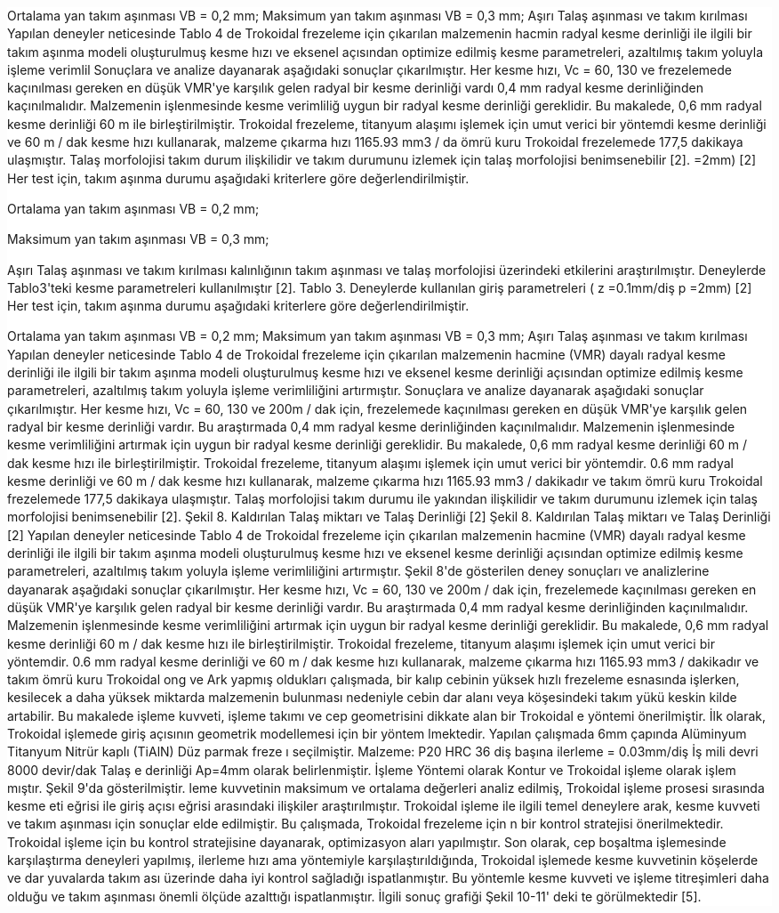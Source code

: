 Ortalama yan takım aşınması VB = 0,2 mm; Maksimum yan takım aşınması VB = 0,3 mm; Aşırı Talaş aşınması ve takım kırılması Yapılan deneyler neticesinde Tablo 4 de Trokoidal frezeleme için çıkarılan malzemenin hacmin radyal kesme derinliği ile ilgili bir takım aşınma modeli oluşturulmuş kesme hızı ve eksenel açısından optimize edilmiş kesme parametreleri, azaltılmış takım yoluyla işleme verimlil Sonuçlara ve analize dayanarak aşağıdaki sonuçlar çıkarılmıştır. Her kesme hızı, Vc = 60, 130 ve frezelemede kaçınılması gereken en düşük VMR'ye karşılık gelen radyal bir kesme derinliği vardı 0,4 mm radyal kesme derinliğinden kaçınılmalıdır. Malzemenin işlenmesinde kesme verimliliğ uygun bir radyal kesme derinliği gereklidir. Bu makalede, 0,6 mm radyal kesme derinliği 60 m ile birleştirilmiştir. Trokoidal frezeleme, titanyum alaşımı işlemek için umut verici bir yöntemdi kesme derinliği ve 60 m / dak kesme hızı kullanarak, malzeme çıkarma hızı 1165.93 mm3 / da ömrü kuru Trokoidal frezelemede 177,5 dakikaya ulaşmıştır. Talaş morfolojisi takım durum ilişkilidir ve takım durumunu izlemek için talaş morfolojisi benimsenebilir [2]. =2mm) [2] Her test için, takım aşınma durumu aşağıdaki kriterlere göre değerlendirilmiştir.

Ortalama yan takım aşınması VB = 0,2 mm;

Maksimum yan takım aşınması VB = 0,3 mm;

Aşırı Talaş aşınması ve takım kırılması kalınlığının takım aşınması ve talaş morfolojisi üzerindeki etkilerini araştırılmıştır. Deneylerde Tablo3'teki kesme parametreleri kullanılmıştır [2]. Tablo 3. Deneylerde kullanılan giriş parametreleri ( z =0.1mm/diş p =2mm) [2] Her test için, takım aşınma durumu aşağıdaki kriterlere göre değerlendirilmiştir.

Ortalama yan takım aşınması VB = 0,2 mm; Maksimum yan takım aşınması VB = 0,3 mm; Aşırı Talaş aşınması ve takım kırılması Yapılan deneyler neticesinde Tablo 4 de Trokoidal frezeleme için çıkarılan malzemenin hacmine (VMR) dayalı radyal kesme derinliği ile ilgili bir takım aşınma modeli oluşturulmuş kesme hızı ve eksenel kesme derinliği açısından optimize edilmiş kesme parametreleri, azaltılmış takım yoluyla işleme verimliliğini artırmıştır. Sonuçlara ve analize dayanarak aşağıdaki sonuçlar çıkarılmıştır. Her kesme hızı, Vc = 60, 130 ve 200m / dak için, frezelemede kaçınılması gereken en düşük VMR'ye karşılık gelen radyal bir kesme derinliği vardır. Bu araştırmada 0,4 mm radyal kesme derinliğinden kaçınılmalıdır. Malzemenin işlenmesinde kesme verimliliğini artırmak için uygun bir radyal kesme derinliği gereklidir. Bu makalede, 0,6 mm radyal kesme derinliği 60 m / dak kesme hızı ile birleştirilmiştir. Trokoidal frezeleme, titanyum alaşımı işlemek için umut verici bir yöntemdir. 0.6 mm radyal kesme derinliği ve 60 m / dak kesme hızı kullanarak, malzeme çıkarma hızı 1165.93 mm3 / dakikadır ve takım ömrü kuru Trokoidal frezelemede 177,5 dakikaya ulaşmıştır. Talaş morfolojisi takım durumu ile yakından ilişkilidir ve takım durumunu izlemek için talaş morfolojisi benimsenebilir [2]. Şekil 8. Kaldırılan Talaş miktarı ve Talaş Derinliği [2] Şekil 8. Kaldırılan Talaş miktarı ve Talaş Derinliği [2] Yapılan deneyler neticesinde Tablo 4 de Trokoidal frezeleme için çıkarılan malzemenin hacmine (VMR) dayalı radyal kesme derinliği ile ilgili bir takım aşınma modeli oluşturulmuş kesme hızı ve eksenel kesme derinliği açısından optimize edilmiş kesme parametreleri, azaltılmış takım yoluyla işleme verimliliğini artırmıştır. Şekil 8'de gösterilen deney sonuçları ve analizlerine dayanarak aşağıdaki sonuçlar çıkarılmıştır. Her kesme hızı, Vc = 60, 130 ve 200m / dak için, frezelemede kaçınılması gereken en düşük VMR'ye karşılık gelen radyal bir kesme derinliği vardır. Bu araştırmada 0,4 mm radyal kesme derinliğinden kaçınılmalıdır. Malzemenin işlenmesinde kesme verimliliğini artırmak için uygun bir radyal kesme derinliği gereklidir. Bu makalede, 0,6 mm radyal kesme derinliği 60 m / dak kesme hızı ile birleştirilmiştir. Trokoidal frezeleme, titanyum alaşımı işlemek için umut verici bir yöntemdir. 0.6 mm radyal kesme derinliği ve 60 m / dak kesme hızı kullanarak, malzeme çıkarma hızı 1165.93 mm3 / dakikadır ve takım ömrü kuru Trokoidal ong ve Ark yapmış oldukları çalışmada, bir kalıp cebinin yüksek hızlı frezeleme esnasında işlerken, kesilecek a daha yüksek miktarda malzemenin bulunması nedeniyle cebin dar alanı veya köşesindeki takım yükü keskin kilde artabilir. Bu makalede işleme kuvveti, işleme takımı ve cep geometrisini dikkate alan bir Trokoidal e yöntemi önerilmiştir. İlk olarak, Trokoidal işlemede giriş açısının geometrik modellemesi için bir yöntem lmektedir. Yapılan çalışmada 6mm çapında Alüminyum Titanyum Nitrür kaplı (TiAlN) Düz parmak freze ı seçilmiştir. Malzeme: P20 HRC 36 diş başına ilerleme = 0.03mm/diş İş mili devri 8000 devir/dak Talaş e derinliği Ap=4mm olarak belirlenmiştir. İşleme Yöntemi olarak Kontur ve Trokoidal işleme olarak işlem mıştır. Şekil 9'da gösterilmiştir. leme kuvvetinin maksimum ve ortalama değerleri analiz edilmiş, Trokoidal işleme prosesi sırasında kesme eti eğrisi ile giriş açısı eğrisi arasındaki ilişkiler araştırılmıştır. Trokoidal işleme ile ilgili temel deneylere arak, kesme kuvveti ve takım aşınması için sonuçlar elde edilmiştir. Bu çalışmada, Trokoidal frezeleme için n bir kontrol stratejisi önerilmektedir. Trokoidal işleme için bu kontrol stratejisine dayanarak, optimizasyon aları yapılmıştır. Son olarak, cep boşaltma işlemesinde karşılaştırma deneyleri yapılmış, ilerleme hızı ama yöntemiyle karşılaştırıldığında, Trokoidal işlemede kesme kuvvetinin köşelerde ve dar yuvalarda takım ası üzerinde daha iyi kontrol sağladığı ispatlanmıştır. Bu yöntemle kesme kuvveti ve işleme titreşimleri daha olduğu ve takım aşınması önemli ölçüde azalttığı ispatlanmıştır. İlgili sonuç grafiği Şekil 10-11' deki te görülmektedir [5].
